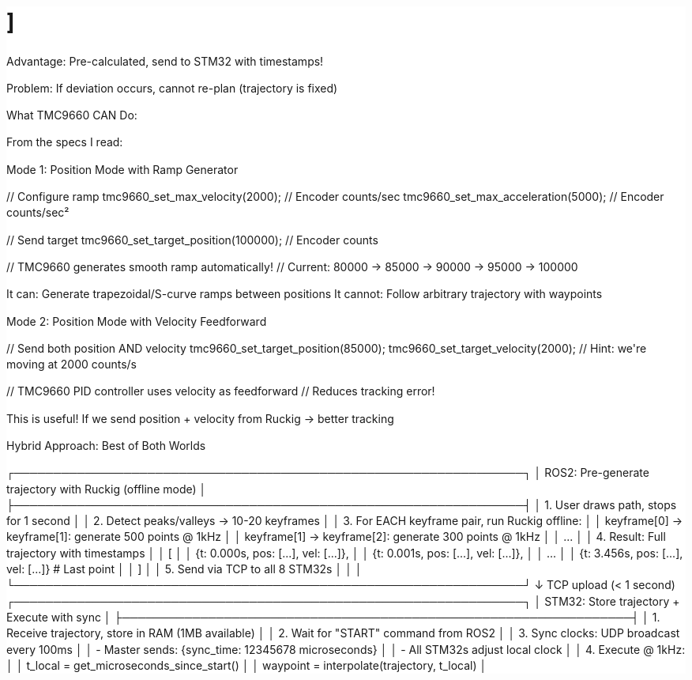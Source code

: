   # ]

  Advantage: Pre-calculated, send to STM32 with timestamps!

  Problem: If deviation occurs, cannot re-plan (trajectory is fixed)

  What TMC9660 CAN Do:

  From the specs I read:

  Mode 1: Position Mode with Ramp Generator

  // Configure ramp
  tmc9660_set_max_velocity(2000);      // Encoder counts/sec
  tmc9660_set_max_acceleration(5000);  // Encoder counts/sec²

  // Send target
  tmc9660_set_target_position(100000);  // Encoder counts

  // TMC9660 generates smooth ramp automatically!
  // Current: 80000 → 85000 → 90000 → 95000 → 100000

  It can: Generate trapezoidal/S-curve ramps between positions
  It cannot: Follow arbitrary trajectory with waypoints

  Mode 2: Position Mode with Velocity Feedforward

  // Send both position AND velocity
  tmc9660_set_target_position(85000);
  tmc9660_set_target_velocity(2000);  // Hint: we're moving at 2000 counts/s

  // TMC9660 PID controller uses velocity as feedforward
  // Reduces tracking error!

  This is useful! If we send position + velocity from Ruckig → better tracking

  Hybrid Approach: Best of Both Worlds

  ┌─────────────────────────────────────────────────────────────────┐
  │ ROS2: Pre-generate trajectory with Ruckig (offline mode)        │
  ├─────────────────────────────────────────────────────────────────┤
  │ 1. User draws path, stops for 1 second                          │
  │ 2. Detect peaks/valleys → 10-20 keyframes                       │
  │ 3. For EACH keyframe pair, run Ruckig offline:                  │
  │    keyframe[0] → keyframe[1]: generate 500 points @ 1kHz       │
  │    keyframe[1] → keyframe[2]: generate 300 points @ 1kHz       │
  │    ...                                                           │
  │ 4. Result: Full trajectory with timestamps                      │
  │    [                                                             │
  │      {t: 0.000s, pos: [...], vel: [...]},                       │
  │      {t: 0.001s, pos: [...], vel: [...]},                       │
  │      ...                                                         │
  │      {t: 3.456s, pos: [...], vel: [...]}  # Last point          │
  │    ]                                                             │
  │ 5. Send via TCP to all 8 STM32s                                │
  │                                                                  │
  └─────────────────────────────────────────────────────────────────┘
                             ↓ TCP upload (< 1 second)
  ┌─────────────────────────────────────────────────────────────────┐
  │ STM32: Store trajectory + Execute with sync                     │
  ├─────────────────────────────────────────────────────────────────┤
  │ 1. Receive trajectory, store in RAM (1MB available)             │
  │ 2. Wait for "START" command from ROS2                           │
  │ 3. Sync clocks: UDP broadcast every 100ms                       │
  │    - Master sends: {sync_time: 12345678 microseconds}          │
  │    - All STM32s adjust local clock                              │
  │ 4. Execute @ 1kHz:                                              │
  │    t_local = get_microseconds_since_start()                     │
  │    waypoint = interpolate(trajectory, t_local)                  │